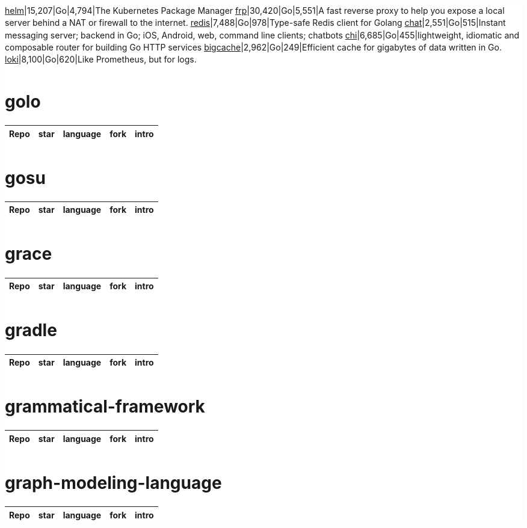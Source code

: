 [helm](https://github.com/helm/helm)|15,207|Go|4,794|The Kubernetes Package Manager
[frp](https://github.com/fatedier/frp)|30,420|Go|5,551|A fast reverse proxy to help you expose a local server behind a NAT or firewall to the internet.
[redis](https://github.com/go-redis/redis)|7,488|Go|978|Type-safe Redis client for Golang
[chat](https://github.com/tinode/chat)|2,551|Go|515|Instant messaging server; backend in Go; iOS, Android, web, command line clients; chatbots
[chi](https://github.com/go-chi/chi)|6,685|Go|455|lightweight, idiomatic and composable router for building Go HTTP services
[bigcache](https://github.com/allegro/bigcache)|2,962|Go|249|Efficient cache for gigabytes of data written in Go.
[loki](https://github.com/grafana/loki)|8,100|Go|620|Like Prometheus, but for logs.


# golo

Repo|star|language|fork|intro
-|-|-|-|-



# gosu

Repo|star|language|fork|intro
-|-|-|-|-



# grace

Repo|star|language|fork|intro
-|-|-|-|-



# gradle

Repo|star|language|fork|intro
-|-|-|-|-



# grammatical-framework

Repo|star|language|fork|intro
-|-|-|-|-



# graph-modeling-language

Repo|star|language|fork|intro
-|-|-|-|-
